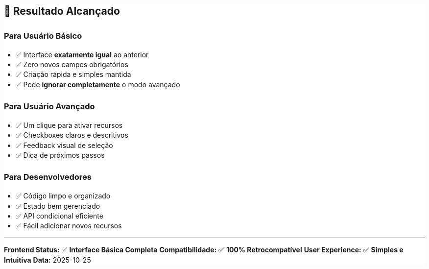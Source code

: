 
## 🎉 Resultado Alcançado

### Para Usuário Básico
- ✅ Interface **exatamente igual** ao anterior
- ✅ Zero novos campos obrigatórios
- ✅ Criação rápida e simples mantida
- ✅ Pode **ignorar completamente** o modo avançado

### Para Usuário Avançado
- ✅ Um clique para ativar recursos
- ✅ Checkboxes claros e descritivos
- ✅ Feedback visual de seleção
- ✅ Dica de próximos passos

### Para Desenvolvedores
- ✅ Código limpo e organizado
- ✅ Estado bem gerenciado
- ✅ API condicional eficiente
- ✅ Fácil adicionar novos recursos

---

**Frontend Status:** ✅ **Interface Básica Completa**
**Compatibilidade:** ✅ **100% Retrocompatível**
**User Experience:** ✅ **Simples e Intuitiva**
**Data:** 2025-10-25
